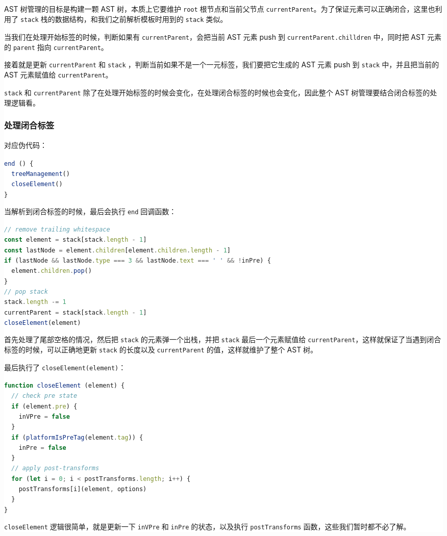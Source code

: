 AST 树管理的目标是构建一颗 AST 树，本质上它要维护 `root` 根节点和当前父节点 `currentParent`。为了保证元素可以正确闭合，这里也利用了 `stack` 栈的数据结构，和我们之前解析模板时用到的 `stack` 类似。

当我们在处理开始标签的时候，判断如果有 `currentParent`，会把当前 AST 元素 push 到 `currentParent.chilldren` 中，同时把 AST 元素的 `parent` 指向 `currentParent`。

 接着就是更新 `currentParent` 和 `stack` ，判断当前如果不是一个一元标签，我们要把它生成的 AST 元素 push 到 `stack` 中，并且把当前的 AST 元素赋值给 `currentParent`。

`stack` 和 `currentParent` 除了在处理开始标签的时候会变化，在处理闭合标签的时候也会变化，因此整个 AST 树管理要结合闭合标签的处理逻辑看。

### 处理闭合标签

对应伪代码：

```js
end () {
  treeManagement()
  closeElement()
}
```

当解析到闭合标签的时候，最后会执行 `end` 回调函数：

```js
// remove trailing whitespace
const element = stack[stack.length - 1]
const lastNode = element.children[element.children.length - 1]
if (lastNode && lastNode.type === 3 && lastNode.text === ' ' && !inPre) {
  element.children.pop()
}
// pop stack
stack.length -= 1
currentParent = stack[stack.length - 1]
closeElement(element)
```

首先处理了尾部空格的情况，然后把 `stack` 的元素弹一个出栈，并把 `stack` 最后一个元素赋值给 `currentParent`，这样就保证了当遇到闭合标签的时候，可以正确地更新 `stack` 的长度以及 `currentParent` 的值，这样就维护了整个 AST 树。

最后执行了 `closeElement(element)`：

```js
function closeElement (element) {
  // check pre state
  if (element.pre) {
    inVPre = false
  }
  if (platformIsPreTag(element.tag)) {
    inPre = false
  }
  // apply post-transforms
  for (let i = 0; i < postTransforms.length; i++) {
    postTransforms[i](element, options)
  }
}
```
`closeElement` 逻辑很简单，就是更新一下 `inVPre` 和 `inPre` 的状态，以及执行 `postTransforms` 函数，这些我们暂时都不必了解。
